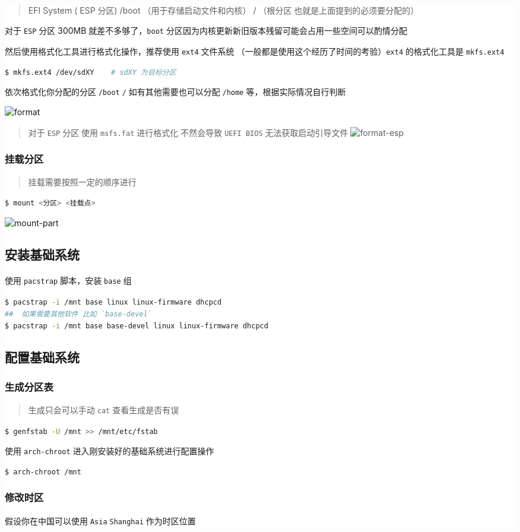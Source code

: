 > EFI System ( ESP 分区) 
> /boot     （用于存储启动文件和内核）
> /         （根分区 也就是上面提到的必须要分配的）

对于 `ESP` 分区 300MB 就差不多够了，`boot` 分区因为内核更新新旧版本残留可能会占用一些空间可以酌情分配

然后使用格式化工具进行格式化操作，推荐使用 `ext4` 文件系统 （一般都是使用这个经历了时间的考验）`ext4` 的格式化工具是 `mkfs.ext4`

```bash
$ mkfs.ext4 /dev/sdXY    # sdXY 为目标分区
```
依次格式化你分配的分区 `/boot` `/` 如有其他需要也可以分配 `/home` 等，根据实际情况自行判断

![format](https://raw.githubusercontent.com/cloverkits/hexo_picture_resource/master/picture/format.png)

>对于 `ESP` 分区 使用 `msfs.fat` 进行格式化 不然会导致 `UEFI BIOS` 无法获取启动引导文件
>![format-esp](https://raw.githubusercontent.com/cloverkits/hexo_picture_resource/master/picture/format-esp.png)

### 挂载分区
>挂载需要按照一定的顺序进行

```bash
$ mount <分区> <挂载点>
```

![mount-part](https://raw.githubusercontent.com/cloverkits/hexo_picture_resource/master/picture/mount-part.png)

## 安装基础系统

使用 `pacstrap` 脚本，安装 `base` 组

```bash
$ pacstrap -i /mnt base linux linux-firmware dhcpcd
##  如果需要其他软件 比如 `base-devel`
$ pacstrap -i /mnt base base-devel linux linux-firmware dhcpcd
```

## 配置基础系统

### 生成分区表
> 生成只会可以手动 `cat` 查看生成是否有误

```bash
$ genfstab -U /mnt >> /mnt/etc/fstab
```

使用 `arch-chroot` 进入刚安装好的基础系统进行配置操作

```bash
$ arch-chroot /mnt
```

### 修改时区

假设你在中国可以使用 `Asia` `Shanghai` 作为时区位置

